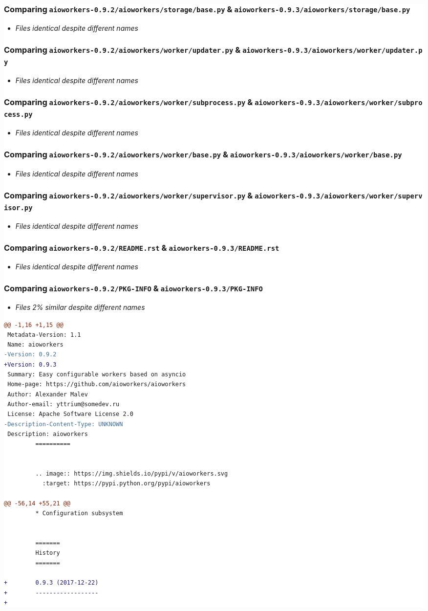### Comparing `aioworkers-0.9.2/aioworkers/storage/base.py` & `aioworkers-0.9.3/aioworkers/storage/base.py`

 * *Files identical despite different names*

### Comparing `aioworkers-0.9.2/aioworkers/worker/updater.py` & `aioworkers-0.9.3/aioworkers/worker/updater.py`

 * *Files identical despite different names*

### Comparing `aioworkers-0.9.2/aioworkers/worker/subprocess.py` & `aioworkers-0.9.3/aioworkers/worker/subprocess.py`

 * *Files identical despite different names*

### Comparing `aioworkers-0.9.2/aioworkers/worker/base.py` & `aioworkers-0.9.3/aioworkers/worker/base.py`

 * *Files identical despite different names*

### Comparing `aioworkers-0.9.2/aioworkers/worker/supervisor.py` & `aioworkers-0.9.3/aioworkers/worker/supervisor.py`

 * *Files identical despite different names*

### Comparing `aioworkers-0.9.2/README.rst` & `aioworkers-0.9.3/README.rst`

 * *Files identical despite different names*

### Comparing `aioworkers-0.9.2/PKG-INFO` & `aioworkers-0.9.3/PKG-INFO`

 * *Files 2% similar despite different names*

```diff
@@ -1,16 +1,15 @@
 Metadata-Version: 1.1
 Name: aioworkers
-Version: 0.9.2
+Version: 0.9.3
 Summary: Easy configurable workers based on asyncio
 Home-page: https://github.com/aioworkers/aioworkers
 Author: Alexander Malev
 Author-email: yttrium@somedev.ru
 License: Apache Software License 2.0
-Description-Content-Type: UNKNOWN
 Description: aioworkers
         ==========
         
         
         .. image:: https://img.shields.io/pypi/v/aioworkers.svg
           :target: https://pypi.python.org/pypi/aioworkers
         
@@ -56,14 +55,21 @@
         * Configuration subsystem
         
         
         =======
         History
         =======
         
+        0.9.3 (2017-12-22)
+        ------------------
+        
```